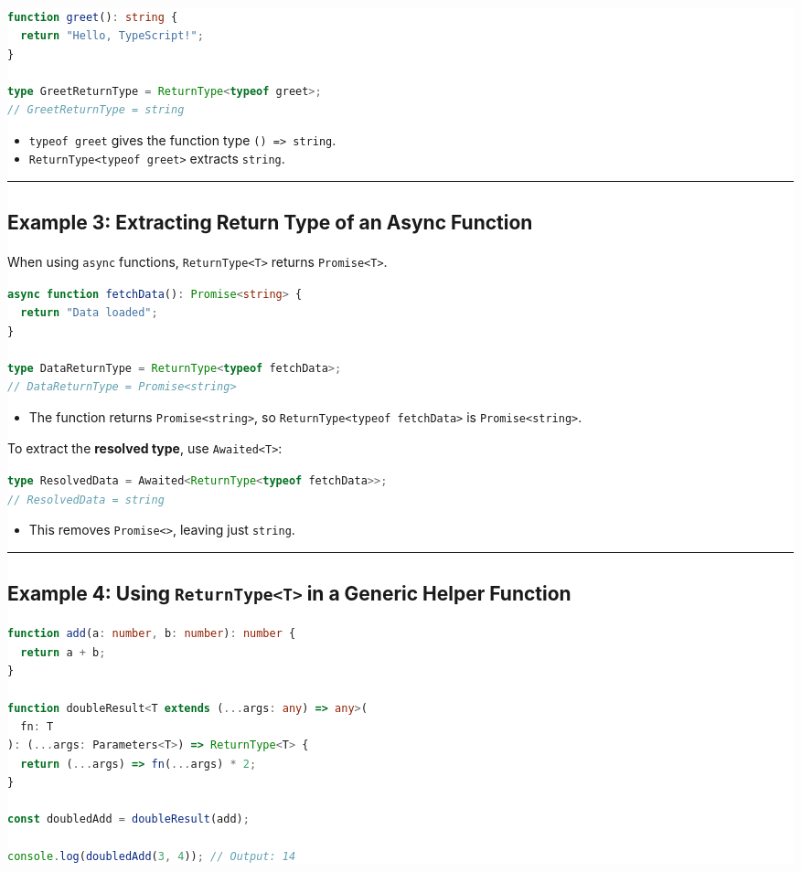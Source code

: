 ```ts
function greet(): string {
  return "Hello, TypeScript!";
}

type GreetReturnType = ReturnType<typeof greet>;
// GreetReturnType = string
```

- `typeof greet` gives the function type `() => string`.
- `ReturnType<typeof greet>` extracts `string`.

---

## **Example 3: Extracting Return Type of an Async Function**

When using `async` functions, `ReturnType<T>` returns `Promise<T>`.

```ts
async function fetchData(): Promise<string> {
  return "Data loaded";
}

type DataReturnType = ReturnType<typeof fetchData>;
// DataReturnType = Promise<string>
```

- The function returns `Promise<string>`, so `ReturnType<typeof fetchData>` is `Promise<string>`.

To extract the **resolved type**, use `Awaited<T>`:

```ts
type ResolvedData = Awaited<ReturnType<typeof fetchData>>;
// ResolvedData = string
```

- This removes `Promise<>`, leaving just `string`.

---

## **Example 4: Using `ReturnType<T>` in a Generic Helper Function**

```ts
function add(a: number, b: number): number {
  return a + b;
}

function doubleResult<T extends (...args: any) => any>(
  fn: T
): (...args: Parameters<T>) => ReturnType<T> {
  return (...args) => fn(...args) * 2;
}

const doubledAdd = doubleResult(add);

console.log(doubledAdd(3, 4)); // Output: 14
```
